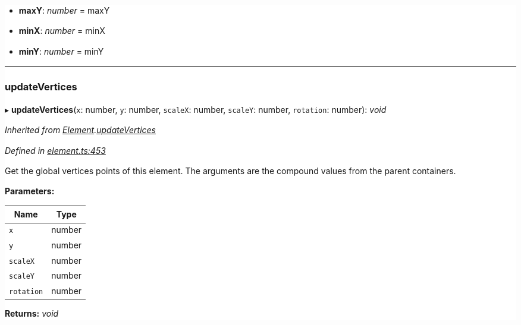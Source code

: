 * **maxY**: *number* =  maxY

* **minX**: *number* =  minX

* **minY**: *number* =  minY

___

###  updateVertices

▸ **updateVertices**(`x`: number, `y`: number, `scaleX`: number, `scaleY`: number, `rotation`: number): *void*

*Inherited from [Element](game.element.md).[updateVertices](game.element.md#updatevertices)*

*Defined in [element.ts:453](https://github.com/noobiept/game_engine/blob/625c324/source/element.ts#L453)*

Get the global vertices points of this element.
The arguments are the compound values from the parent containers.

**Parameters:**

Name | Type |
------ | ------ |
`x` | number |
`y` | number |
`scaleX` | number |
`scaleY` | number |
`rotation` | number |

**Returns:** *void*
